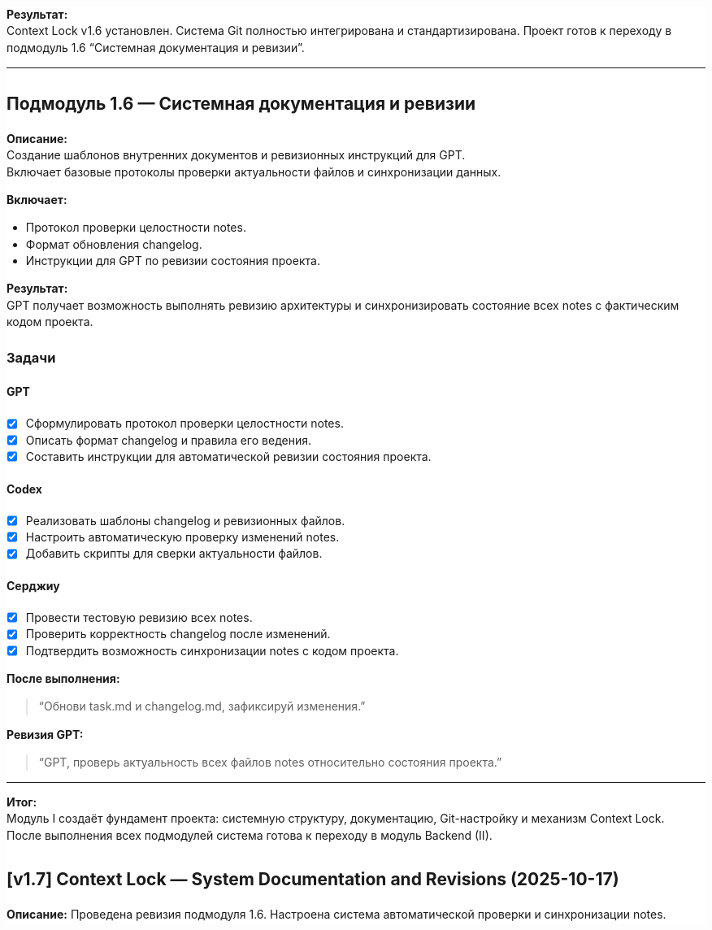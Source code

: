 **Результат:**  
Context Lock v1.6 установлен. Система Git полностью интегрирована и стандартизирована. Проект готов к переходу в подмодуль 1.6 “Системная документация и ревизии”.

---

## Подмодуль 1.6 — Системная документация и ревизии
**Описание:**  
Создание шаблонов внутренних документов и ревизионных инструкций для GPT.  
Включает базовые протоколы проверки актуальности файлов и синхронизации данных.

**Включает:**
- Протокол проверки целостности notes.
- Формат обновления changelog.
- Инструкции для GPT по ревизии состояния проекта.

**Результат:**  
GPT получает возможность выполнять ревизию архитектуры и синхронизировать состояние всех notes с фактическим кодом проекта.

### Задачи

#### GPT
- [x] Сформулировать протокол проверки целостности notes.
- [x] Описать формат changelog и правила его ведения.
- [x] Составить инструкции для автоматической ревизии состояния проекта.
#### Codex
- [x] Реализовать шаблоны changelog и ревизионных файлов.
- [x] Настроить автоматическую проверку изменений notes.
- [x] Добавить скрипты для сверки актуальности файлов.
#### Серджиу
- [x] Провести тестовую ревизию всех notes.
- [x] Проверить корректность changelog после изменений.
- [x] Подтвердить возможность синхронизации notes с кодом проекта.

**После выполнения:**  
> “Обнови task.md и changelog.md, зафиксируй изменения.”

**Ревизия GPT:**  
> “GPT, проверь актуальность всех файлов notes относительно состояния проекта.”

---

**Итог:**  
Модуль I создаёт фундамент проекта: системную структуру, документацию, Git-настройку и механизм Context Lock.  
После выполнения всех подмодулей система готова к переходу в модуль Backend (II).

## [v1.7] Context Lock — System Documentation and Revisions (2025-10-17)
**Описание:** Проведена ревизия подмодуля 1.6. Настроена система автоматической проверки и синхронизации notes.
